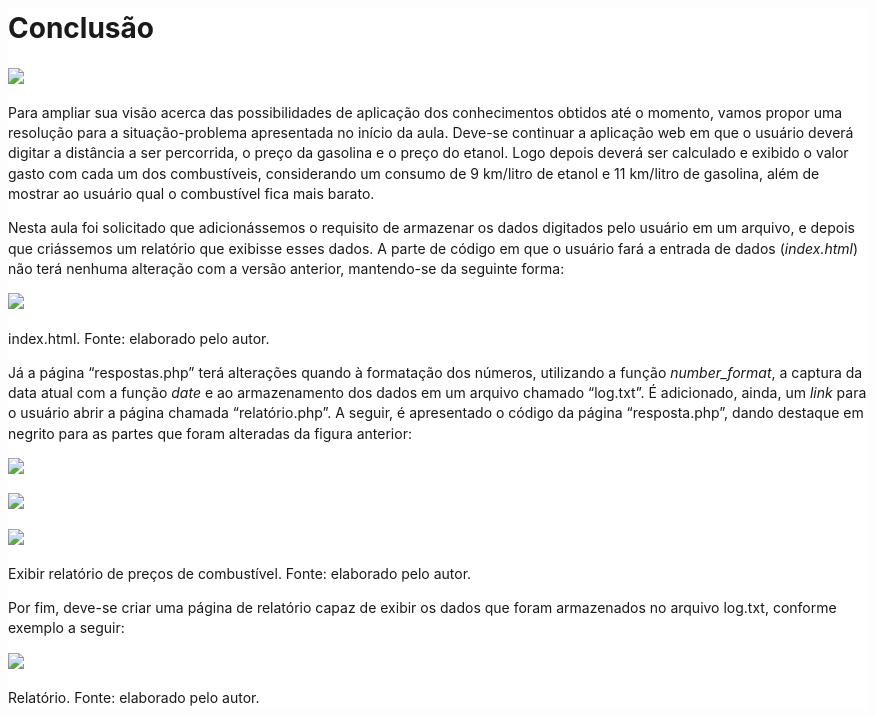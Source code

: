 # **Conclusão**

[![](https://ampli-images.s3.amazonaws.com/production/4ed6c0a1-d622-4ece-99ce-406bbdc54837/original)](https://ampli-images.s3.amazonaws.com/production/4ed6c0a1-d622-4ece-99ce-406bbdc54837/original)

Para ampliar sua visão acerca das possibilidades de aplicação dos conhecimentos obtidos até o momento, vamos propor uma resolução para a situação-problema apresentada no início da aula. Deve-se continuar a aplicação web em que o usuário deverá digitar a distância a ser percorrida, o preço da gasolina e o preço do etanol. Logo depois deverá ser calculado e exibido o valor gasto com cada um dos combustíveis, considerando um consumo de 9 km/litro de etanol e 11 km/litro de gasolina, além de mostrar ao usuário qual o combustível fica mais barato.

Nesta aula foi solicitado que adicionássemos o requisito de armazenar os dados digitados pelo usuário em um arquivo, e depois que criássemos um relatório que exibisse esses dados. A parte de código em que o usuário fará a entrada de dados (_index.html_) não terá nenhuma alteração com a versão anterior, mantendo-se da seguinte forma:

[![](https://ampli-images.s3.amazonaws.com/production/72813635-ae4e-4b98-9d7c-03ac106c93d8/original)](https://ampli-images.s3.amazonaws.com/production/72813635-ae4e-4b98-9d7c-03ac106c93d8/original)

index.html. Fonte: elaborado pelo autor.

Já a página “respostas.php” terá alterações quando à formatação dos números, utilizando a função _number_format_, a captura da data atual com a função _date_ e ao armazenamento dos dados em um arquivo chamado “log.txt”. É adicionado, ainda, um _link_ para o usuário abrir a página chamada “relatório.php”. A seguir, é apresentado o código da página “resposta.php”, dando destaque em negrito para as partes que foram alteradas da figura anterior:

[![](https://ampli-images.s3.amazonaws.com/production/0c286b27-9f88-4a71-8f90-357c63a7047b/original)](https://ampli-images.s3.amazonaws.com/production/0c286b27-9f88-4a71-8f90-357c63a7047b/original)

[![](https://ampli-images.s3.amazonaws.com/production/afd0eb14-b9ef-49bb-8746-8a68a4bef92e/original)](https://ampli-images.s3.amazonaws.com/production/afd0eb14-b9ef-49bb-8746-8a68a4bef92e/original)

[![](https://ampli-images.s3.amazonaws.com/production/a3e762c1-83c2-4c29-8cd3-24e388e2d2d7/original)](https://ampli-images.s3.amazonaws.com/production/a3e762c1-83c2-4c29-8cd3-24e388e2d2d7/original)

Exibir relatório de preços de combustível. Fonte: elaborado pelo autor.

Por fim, deve-se criar uma página de relatório capaz de exibir os dados que foram armazenados no arquivo log.txt, conforme exemplo a seguir:

[![](https://ampli-images.s3.amazonaws.com/production/1b1a2747-f20e-4ca0-b06d-a6e1781cff5f/original)](https://ampli-images.s3.amazonaws.com/production/1b1a2747-f20e-4ca0-b06d-a6e1781cff5f/original)

Relatório. Fonte: elaborado pelo autor.